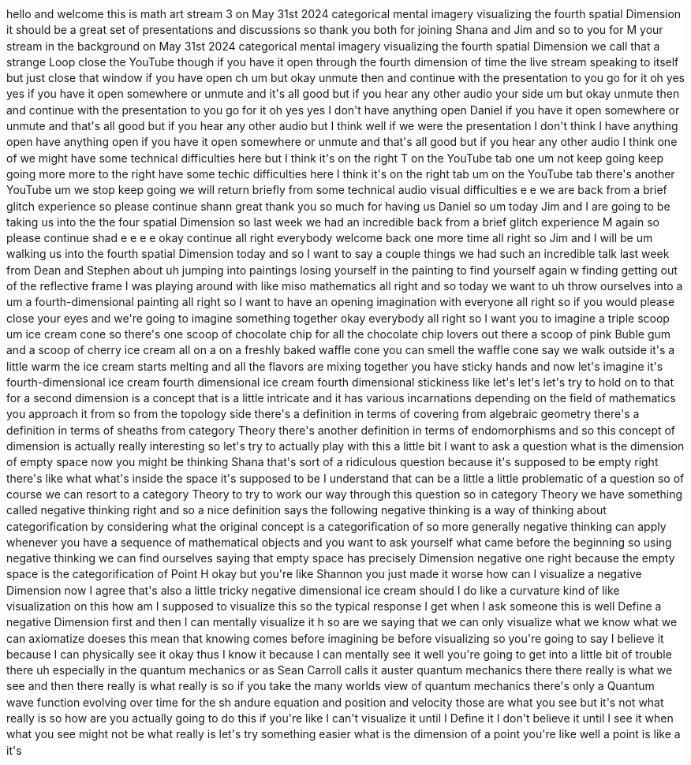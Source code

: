 hello and welcome this is math art stream 3 on May 31st 2024 categorical mental imagery visualizing the fourth spatial Dimension it should be a great set of presentations and discussions so thank you both for joining Shana and Jim and so to you for M your stream in the background on May 31st 2024 categorical mental imagery visualizing the fourth spatial Dimension we call that a strange Loop close the YouTube though if you have it open through the fourth dimension of time the live stream speaking to itself but just close that window if you have open ch um but okay unmute then and continue with the presentation to you go for it oh yes yes if you have it open somewhere or unmute and it's all good but if you hear any other audio your side um but okay unmute then and continue with the presentation to you go for it oh yes yes I don't have anything open Daniel if you have it open somewhere or unmute and that's all good but if you hear any other audio but I think well if we were the presentation I don't think I have anything open have anything open if you have it open somewhere or unmute and that's all good but if you hear any other audio I think one of we might have some technical difficulties here but I think it's on the right T on the YouTube tab one um not keep going keep going more more to the right have some techic difficulties here I think it's on the right tab um on the YouTube tab there's another YouTube um we stop keep going we will return briefly from some technical audio visual difficulties e e we are back from a brief glitch experience so please continue shann great thank you so much for having us Daniel so um today Jim and I are going to be taking us into the the four spatial Dimension so last week we had an incredible back from a brief glitch experience M again so please continue shad e e e e okay continue all right everybody welcome back one more time all right so Jim and I will be um walking us into the fourth spatial Dimension today and so I want to say a couple things we had such an incredible talk last week from Dean and Stephen about uh jumping into paintings losing yourself in the painting to find yourself again w finding getting out of the reflective frame I was playing around with like miso mathematics all right and so today we want to uh throw ourselves into a um a fourth-dimensional painting all right so I want to have an opening imagination with everyone all right so if you would please close your eyes and we're going to imagine something together okay everybody all right so I want you to imagine a triple scoop um ice cream cone so there's one scoop of chocolate chip for all the chocolate chip lovers out there a scoop of pink Buble gum and a scoop of cherry ice cream all on a on a freshly baked waffle cone you can smell the waffle cone say we walk outside it's a little warm the ice cream starts melting and all the flavors are mixing together you have sticky hands and now let's imagine it's fourth-dimensional ice cream fourth dimensional ice cream fourth dimensional stickiness like let's let's let's try to hold on to that for a second dimension is a concept that is a little intricate and it has various incarnations depending on the field of mathematics you approach it from so from the topology side there's a definition in terms of covering from algebraic geometry there's a definition in terms of sheaths from category Theory there's another definition in terms of endomorphisms and so this concept of dimension is actually really interesting so let's try to actually play with this a little bit I want to ask a question what is the dimension of empty space now you might be thinking Shana that's sort of a ridiculous question because it's supposed to be empty right there's like what what's inside the space it's supposed to be I understand that can be a little a little problematic of a question so of course we can resort to a category Theory to try to work our way through this question so in category Theory we have something called negative thinking right and so a nice definition says the following negative thinking is a way of thinking about categorification by considering what the original concept is a categorification of so more generally negative thinking can apply whenever you have a sequence of mathematical objects and you want to ask yourself what came before the beginning so using negative thinking we can find ourselves saying that empty space has precisely Dimension negative one right because the empty space is the categorification of Point H okay but you're like Shannon you just made it worse how can I visualize a negative Dimension now I agree that's also a little tricky negative dimensional ice cream should I do like a curvature kind of like visualization on this how am I supposed to visualize this so the typical response I get when I ask someone this is well Define a negative Dimension first and then I can mentally visualize it h so are we saying that we can only visualize what we know what we can axiomatize doeses this mean that knowing comes before imagining be before visualizing so you're going to say I believe it because I can physically see it okay thus I know it because I can mentally see it well you're going to get into a little bit of trouble there uh especially in the quantum mechanics or as Sean Carroll calls it auster quantum mechanics there there really is what we see and then there really is what really is so if you take the many worlds view of quantum mechanics there's only a Quantum wave function evolving over time for the sh andure equation and position and velocity those are what you see but it's not what really is so how are you actually going to do this if you're like I can't visualize it until I Define it I don't believe it until I see it when what you see might not be what really is let's try something easier what is the dimension of a point you're like well a point is like a it's